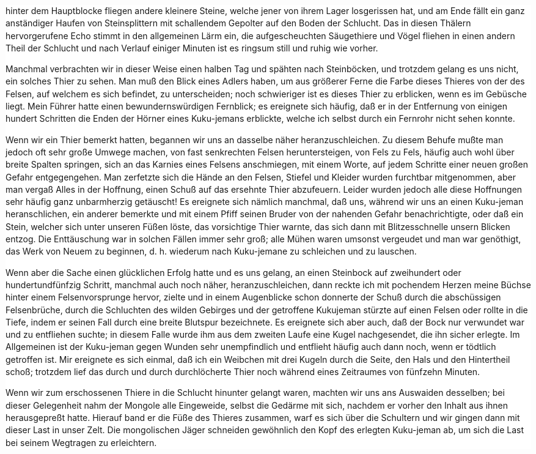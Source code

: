 hinter dem Hauptblocke fliegen andere kleinere Steine, welche jener von ihrem
Lager losgerissen hat, und am Ende fällt ein ganz anständiger Haufen von
Steinsplittern mit schallendem Gepolter auf den Boden der Schlucht. Das in
diesen Thälern hervorgerufene Echo stimmt in den allgemeinen Lärm ein, die
aufgescheuchten Säugethiere und Vögel fliehen in einen andern Theil der Schlucht
und nach Verlauf einiger Minuten ist es ringsum still und ruhig wie vorher.

Manchmal verbrachten wir in dieser Weise einen halben Tag und spähten nach
Steinböcken, und trotzdem gelang es uns nicht, ein solches Thier zu sehen. Man
muß den Blick eines Adlers haben, um aus größerer Ferne die Farbe dieses Thieres
von der des Felsen, auf welchem es sich befindet, zu unterscheiden; noch
schwieriger ist es dieses Thier zu erblicken, wenn es im Gebüsche liegt. Mein
Führer hatte einen bewundernswürdigen Fernblick; es ereignete sich häufig, daß
er in der Entfernung von einigen hundert Schritten die Enden der Hörner eines
Kuku-jemans erblickte, welche ich selbst durch ein Fernrohr nicht sehen konnte.

Wenn wir ein Thier bemerkt hatten, begannen wir uns an dasselbe näher
heranzuschleichen. Zu diesem Behufe mußte man jedoch oft sehr große Umwege
machen, von fast senkrechten Felsen heruntersteigen, von Fels zu Fels, häufig
auch wohl über breite Spalten springen, sich an das Karnies eines Felsens
anschmiegen, mit einem Worte, auf jedem Schritte einer neuen großen Gefahr
entgegengehen. Man zerfetzte sich die Hände an den Felsen, Stiefel und Kleider
wurden furchtbar mitgenommen, aber man vergaß Alles in der Hoffnung, einen Schuß
auf das ersehnte Thier abzufeuern. Leider wurden jedoch alle diese Hoffnungen
sehr häufig ganz unbarmherzig getäuscht! Es ereignete sich nämlich manchmal, daß
uns, während wir uns an einen Kuku-jeman heranschlichen, ein anderer bemerkte
und mit einem Pfiff seinen Bruder von der nahenden Gefahr benachrichtigte, oder
daß ein Stein, welcher sich unter unseren Füßen löste, das vorsichtige Thier
warnte, das sich dann mit Blitzesschnelle unsern Blicken entzog. Die
Enttäuschung war in solchen Fällen immer sehr groß; alle Mühen waren umsonst
vergeudet und man war genöthigt, das Werk von Neuem zu beginnen, d. h. wiederum
nach Kuku-jemane zu schleichen und zu lauschen.

Wenn aber die Sache einen glücklichen Erfolg hatte und es uns gelang, an einen
Steinbock auf zweihundert oder hundertundfünfzig Schritt, manchmal auch noch
näher, heranzuschleichen, dann reckte ich mit pochendem Herzen meine Büchse
hinter einem Felsenvorsprunge hervor, zielte und in einem Augenblicke schon
donnerte der Schuß durch die abschüssigen Felsenbrüche, durch die Schluchten des
wilden Gebirges und der getroffene Kukujeman stürzte auf einen Felsen oder
rollte in die Tiefe, indem er seinen Fall durch eine breite Blutspur
bezeichnete. Es ereignete sich aber auch, daß der Bock nur verwundet war und zu
entfliehen suchte; in diesem Falle wurde ihm aus dem zweiten Laufe eine Kugel
nachgesendet, die ihn sicher erlegte. Im Allgemeinen ist der Kuku-jeman gegen
Wunden sehr unempfindlich und entflieht häufig auch dann noch, wenn er tödtlich
getroffen ist. Mir ereignete es sich einmal, daß ich ein Weibchen mit drei
Kugeln durch die Seite, den Hals und den Hintertheil schoß; trotzdem lief das
durch und durch durchlöcherte Thier noch während eines Zeitraumes von fünfzehn
Minuten.

Wenn wir zum erschossenen Thiere in die Schlucht hinunter gelangt waren, machten
wir uns ans Auswaiden desselben; bei dieser Gelegenheit nahm der Mongole alle
Eingeweide, selbst die Gedärme mit sich, nachdem er vorher den Inhalt aus ihnen
herausgepreßt hatte. Hierauf band er die Füße des Thieres zusammen, warf es sich
über die Schultern und wir gingen dann mit dieser Last in unser Zelt. Die
mongolischen Jäger schneiden gewöhnlich den Kopf des erlegten Kuku-jeman ab, um
sich die Last bei seinem Wegtragen zu erleichtern.

